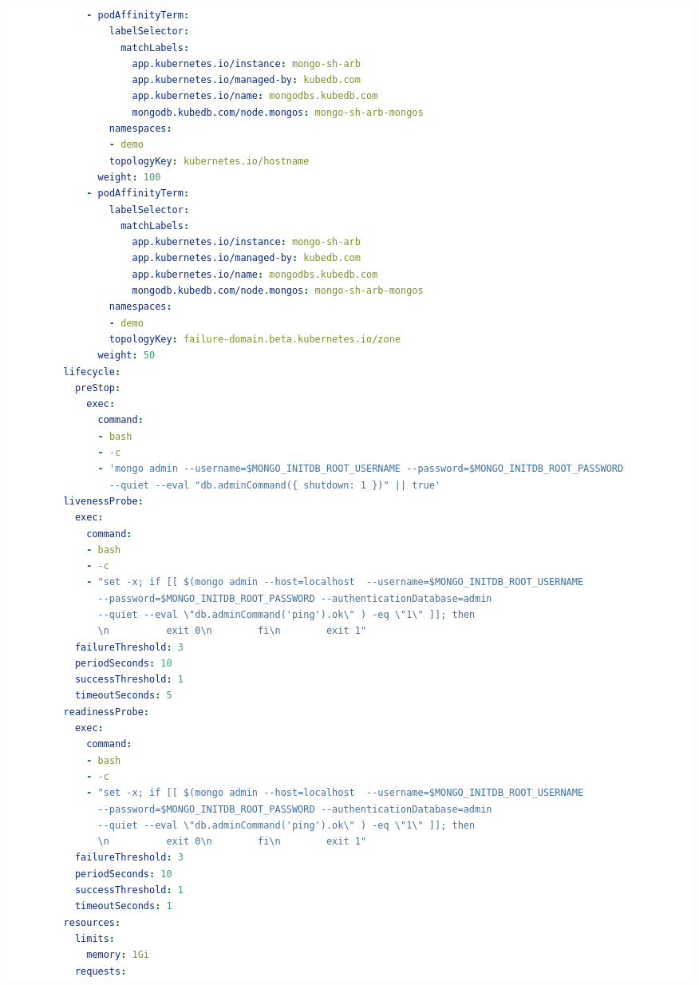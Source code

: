 ```yaml
              - podAffinityTerm:
                  labelSelector:
                    matchLabels:
                      app.kubernetes.io/instance: mongo-sh-arb
                      app.kubernetes.io/managed-by: kubedb.com
                      app.kubernetes.io/name: mongodbs.kubedb.com
                      mongodb.kubedb.com/node.mongos: mongo-sh-arb-mongos
                  namespaces:
                  - demo
                  topologyKey: kubernetes.io/hostname
                weight: 100
              - podAffinityTerm:
                  labelSelector:
                    matchLabels:
                      app.kubernetes.io/instance: mongo-sh-arb
                      app.kubernetes.io/managed-by: kubedb.com
                      app.kubernetes.io/name: mongodbs.kubedb.com
                      mongodb.kubedb.com/node.mongos: mongo-sh-arb-mongos
                  namespaces:
                  - demo
                  topologyKey: failure-domain.beta.kubernetes.io/zone
                weight: 50
          lifecycle:
            preStop:
              exec:
                command:
                - bash
                - -c
                - 'mongo admin --username=$MONGO_INITDB_ROOT_USERNAME --password=$MONGO_INITDB_ROOT_PASSWORD
                  --quiet --eval "db.adminCommand({ shutdown: 1 })" || true'
          livenessProbe:
            exec:
              command:
              - bash
              - -c
              - "set -x; if [[ $(mongo admin --host=localhost  --username=$MONGO_INITDB_ROOT_USERNAME
                --password=$MONGO_INITDB_ROOT_PASSWORD --authenticationDatabase=admin
                --quiet --eval \"db.adminCommand('ping').ok\" ) -eq \"1\" ]]; then
                \n          exit 0\n        fi\n        exit 1"
            failureThreshold: 3
            periodSeconds: 10
            successThreshold: 1
            timeoutSeconds: 5
          readinessProbe:
            exec:
              command:
              - bash
              - -c
              - "set -x; if [[ $(mongo admin --host=localhost  --username=$MONGO_INITDB_ROOT_USERNAME
                --password=$MONGO_INITDB_ROOT_PASSWORD --authenticationDatabase=admin
                --quiet --eval \"db.adminCommand('ping').ok\" ) -eq \"1\" ]]; then
                \n          exit 0\n        fi\n        exit 1"
            failureThreshold: 3
            periodSeconds: 10
            successThreshold: 1
            timeoutSeconds: 1
          resources:
            limits:
              memory: 1Gi
            requests:
```